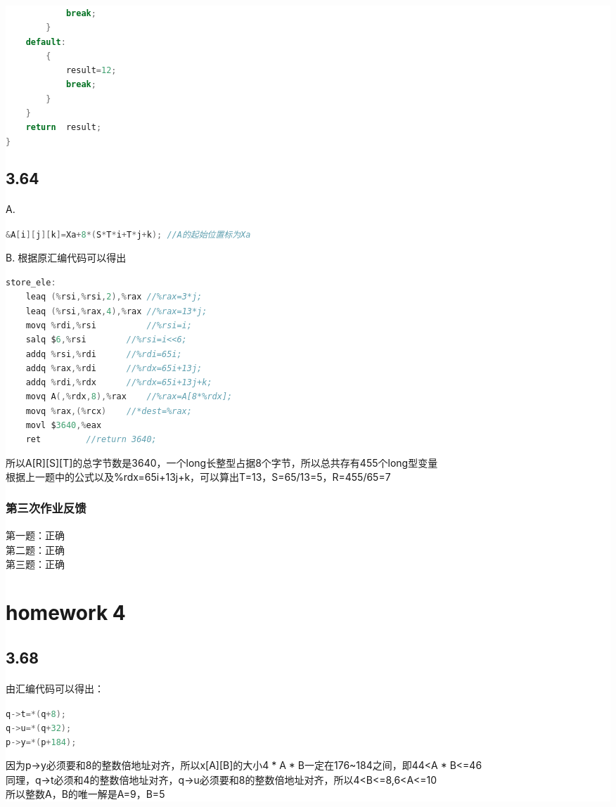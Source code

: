 ```C
			break;
		}
	default:
		{
			result=12;
			break;
		}
	}
	return  result;
}
```
## 3.64
A.<br>
```C
&A[i][j][k]=Xa+8*(S*T*i+T*j+k); //A的起始位置标为Xa
```
B. 根据原汇编代码可以得出
```C
store_ele:
	leaq (%rsi,%rsi,2),%rax //%rax=3*j;
	leaq (%rsi,%rax,4),%rax //%rax=13*j;
	movq %rdi,%rsi          //%rsi=i;
	salq $6,%rsi 		//%rsi=i<<6;
	addq %rsi,%rdi 		//%rdi=65i;
	addq %rax,%rdi		//%rdx=65i+13j;
	addq %rdi,%rdx		//%rdx=65i+13j+k;
	movq A(,%rdx,8),%rax    //%rax=A[8*%rdx];
	movq %rax,(%rcx)	//*dest=%rax;
	movl $3640,%eax		
	ret			//return 3640;
```
所以A[R][S][T]的总字节数是3640，一个long长整型占据8个字节，所以总共存有455个long型变量<br>
根据上一题中的公式以及%rdx=65i+13j+k，可以算出T=13，S=65/13=5，R=455/65=7<br>

### 第三次作业反馈

第一题：正确  
第二题：正确  
第三题：正确  

# homework 4
## 3.68
由汇编代码可以得出：<br>
```C
q->t=*(q+8);
q->u=*(q+32);
p->y=*(p+184);
```
因为p->y必须要和8的整数倍地址对齐，所以x[A][B]的大小4 * A * B一定在176~184之间，即44<A * B<=46<br>
同理，q->t必须和4的整数倍地址对齐，q->u必须要和8的整数倍地址对齐，所以4<B<=8,6<A<=10<br>
所以整数A，B的唯一解是A=9，B=5<br>
